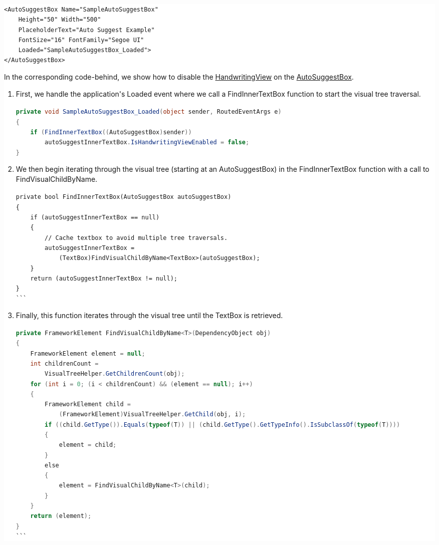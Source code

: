 ```xaml
<AutoSuggestBox Name="SampleAutoSuggestBox"​ 
    Height="50" Width="500"​ 
    PlaceholderText="Auto Suggest Example"​ 
    FontSize="16" FontFamily="Segoe UI" ​ 
    Loaded="SampleAutoSuggestBox_Loaded">​
</AutoSuggestBox>​
```

In the corresponding code-behind, we show how to disable the [HandwritingView](/uwp/api/windows.ui.xaml.controls.handwritingview) on the [AutoSuggestBox](/uwp/api/windows.ui.xaml.controls.autosuggestbox).

1. First, we handle the application's Loaded event where we call a FindInnerTextBox function to start the visual tree traversal.

    ```csharp
    private void SampleAutoSuggestBox_Loaded(object sender, RoutedEventArgs e)​
    {​
        if (FindInnerTextBox((AutoSuggestBox)sender))​
            autoSuggestInnerTextBox.IsHandwritingViewEnabled = false;​
    }​
    ```

2. We then begin iterating through the visual tree (starting at an AutoSuggestBox) in the FindInnerTextBox function with a call to FindVisualChildByName.

    ```csharp​
    private bool FindInnerTextBox(AutoSuggestBox autoSuggestBox)​
    {​
        if (autoSuggestInnerTextBox == null)​
        {​
            // Cache textbox to avoid multiple tree traversals. ​
            autoSuggestInnerTextBox = 
                (TextBox)FindVisualChildByName<TextBox>(autoSuggestBox);​
        }​
        return (autoSuggestInnerTextBox != null);​
    }​
    ​```

3. Finally, this function iterates through the visual tree until the TextBox is retrieved.

    ```csharp
    private FrameworkElement FindVisualChildByName<T>(DependencyObject obj)​
    {​
        FrameworkElement element = null;​
        int childrenCount = 
            VisualTreeHelper.GetChildrenCount(obj);​
        for (int i = 0; (i < childrenCount) && (element == null); i++)​
        {​
            FrameworkElement child = 
                (FrameworkElement)VisualTreeHelper.GetChild(obj, i);​
            if ((child.GetType()).Equals(typeof(T)) || (child.GetType().GetTypeInfo().IsSubclassOf(typeof(T))))​
            {​
                element = child;​
            }​
            else​
            {​
                element = FindVisualChildByName<T>(child);​
            }​
        }​
        return (element);​
    }​
    ​```
